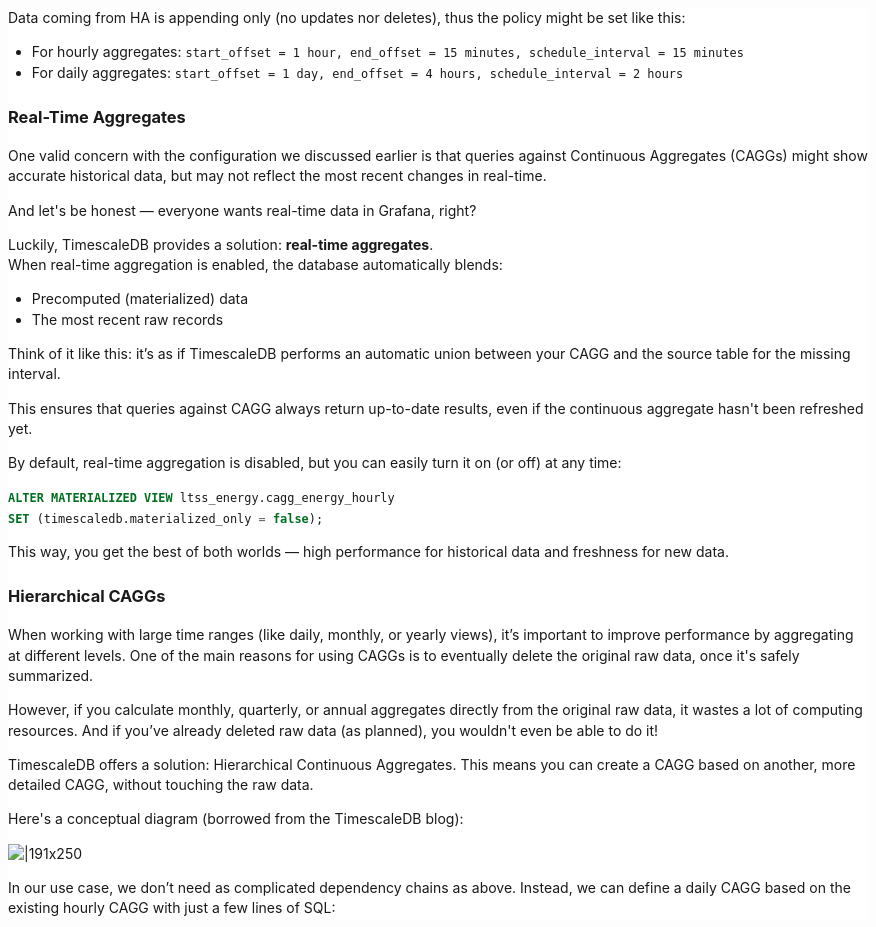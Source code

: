 Data coming from HA is appending only (no updates nor deletes), thus the policy might be set like this:

* For hourly aggregates: `start_offset = 1 hour, end_offset = 15 minutes, schedule_interval = 15 minutes`
* For daily aggregates: `start_offset = 1 day, end_offset = 4 hours, schedule_interval = 2 hours`

### Real-Time Aggregates

One valid concern with the configuration we discussed earlier is that queries against Continuous Aggregates (CAGGs) might show accurate historical data, but may not reflect the most recent changes in real-time.

And let's be honest — everyone wants real-time data in Grafana, right?

Luckily, TimescaleDB provides a solution: **real-time aggregates**.\
When real-time aggregation is enabled, the database automatically blends:

* Precomputed (materialized) data
* The most recent raw records

Think of it like this: it’s as if TimescaleDB performs an automatic union between your CAGG and the source table for the missing interval.

This ensures that queries against CAGG always return up-to-date results, even if the continuous aggregate hasn't been refreshed yet.

By default, real-time aggregation is disabled, but you can easily turn it on (or off) at any time:

```sql
ALTER MATERIALIZED VIEW ltss_energy.cagg_energy_hourly
SET (timescaledb.materialized_only = false);
```

This way, you get the best of both worlds — high performance for historical data and freshness for new data.

### Hierarchical CAGGs

When working with large time ranges (like daily, monthly, or yearly views), it’s important to improve performance by aggregating at different levels.
One of the main reasons for using CAGGs is to eventually delete the original raw data, once it's safely summarized.

However, if you calculate monthly, quarterly, or annual aggregates directly from the original raw data, it wastes a lot of computing resources.
And if you’ve already deleted raw data (as planned), you wouldn't even be able to do it!

TimescaleDB offers a solution: Hierarchical Continuous Aggregates.
This means you can create a CAGG based on another, more detailed CAGG, without touching the raw data.

Here's a conceptual diagram (borrowed from the TimescaleDB blog):

![|191x250](https://lh7-rt.googleusercontent.com/docsz/AD_4nXfqi-06JEio27didAnjeV7rrWtVvFhZuAAhGeNrJWTwTFg6laufqaxuyV6wWKz7H_uvEwMN25ovEvpA_SHNWFtAimqVQZyAoxOH8CWp7JHCt3tkUBb8iztw0BqJKIcVGuRihQoP?key=lxjGOMoRy8aXFNM_LTsRQxoa)

In our use case, we don’t need as complicated dependency chains as above.
Instead, we can define a daily CAGG based on the existing hourly CAGG with just a few lines of SQL:
